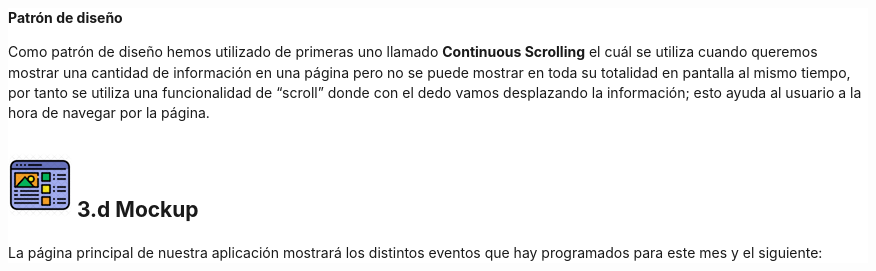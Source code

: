 **Patrón de diseño**

Como patrón de diseño hemos utilizado de primeras uno llamado **Continuous Scrolling** el cuál se utiliza cuando queremos mostrar una cantidad de información en una página pero no se puede mostrar en toda su totalidad en pantalla al mismo tiempo, por tanto se utiliza una funcionalidad de “scroll” donde con el dedo vamos desplazando la información; esto ayuda al usuario a la hora de navegar por la página.

![Método UX](img/mockup.png)  3.d Mockup
----

La página principal de nuestra aplicación mostrará los distintos eventos que hay programados para este mes y el siguiente:
